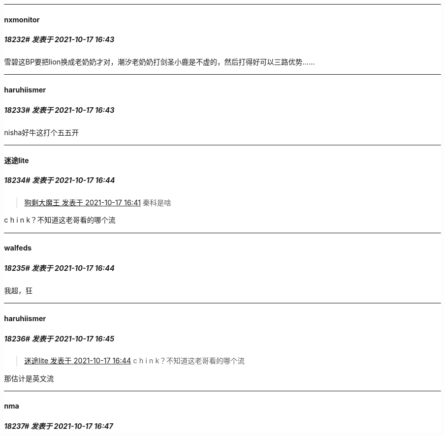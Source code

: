 
*****

####  nxmonitor  
##### 18232#       发表于 2021-10-17 16:43


雪碧这BP要把lion换成老奶奶才对，潮汐老奶奶打剑圣小鹿是不虚的，然后打得好可以三路优势……


*****

####  haruhiismer  
##### 18233#       发表于 2021-10-17 16:43


nisha好牛这打个五五开


*****

####  迷途lite  
##### 18234#       发表于 2021-10-17 16:44


<blockquote><a href="httphttps://bbs.saraba1st.com/2b/forum.php?mod=redirect&amp;goto=findpost&amp;pid=53161380&amp;ptid=2022320" target="_blank">狗剩大魔王 发表于 2021-10-17 16:41</a>
秦科是啥</blockquote>
c h i n k？不知道这老哥看的哪个流


*****

####  walfeds  
##### 18235#       发表于 2021-10-17 16:44


我超，狂




*****

####  haruhiismer  
##### 18236#       发表于 2021-10-17 16:45


<blockquote><a href="httphttps://bbs.saraba1st.com/2b/forum.php?mod=redirect&amp;goto=findpost&amp;pid=53161412&amp;ptid=2022320" target="_blank">迷途lite 发表于 2021-10-17 16:44</a>
c h i n k？不知道这老哥看的哪个流</blockquote>
那估计是英文流


*****

####  nma  
##### 18237#       发表于 2021-10-17 16:47
